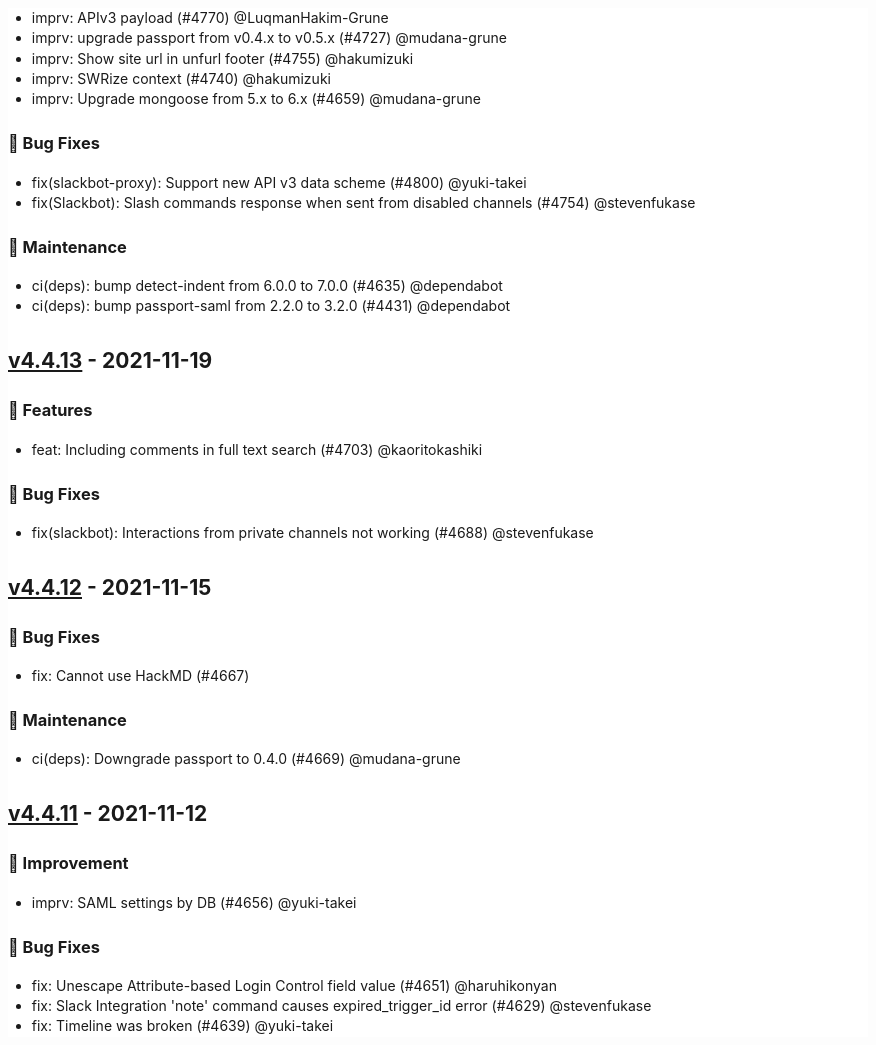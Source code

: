 - imprv: APIv3 payload (#4770) @LuqmanHakim-Grune
- imprv: upgrade passport from v0.4.x to v0.5.x (#4727) @mudana-grune
- imprv: Show site url in unfurl footer (#4755) @hakumizuki
- imprv: SWRize context (#4740) @hakumizuki
- imprv: Upgrade mongoose from 5.x to 6.x (#4659) @mudana-grune

### 🐛 Bug Fixes

- fix(slackbot-proxy): Support new API v3 data scheme (#4800) @yuki-takei
- fix(Slackbot): Slash commands response when sent from disabled channels (#4754) @stevenfukase

### 🧰 Maintenance

- ci(deps): bump detect-indent from 6.0.0 to 7.0.0 (#4635) @dependabot
- ci(deps): bump passport-saml from 2.2.0 to 3.2.0 (#4431) @dependabot

## [v4.4.13](https://github.com/weseek/growi/compare/v4.4.12...v4.4.13) - 2021-11-19

### 💎 Features

- feat: Including comments in full text search (#4703) @kaoritokashiki

### 🐛 Bug Fixes

- fix(slackbot): Interactions from private channels not working (#4688) @stevenfukase

## [v4.4.12](https://github.com/weseek/growi/compare/v4.4.11...v4.4.12) - 2021-11-15

### 🐛 Bug Fixes

- fix: Cannot use HackMD (#4667)

### 🧰 Maintenance

- ci(deps): Downgrade passport to 0.4.0 (#4669) @mudana-grune

## [v4.4.11](https://github.com/weseek/growi/compare/v4.4.10...v4.4.11) - 2021-11-12

### 🚀 Improvement

- imprv: SAML settings by DB (#4656) @yuki-takei

### 🐛 Bug Fixes

- fix: Unescape Attribute-based Login Control field value (#4651) @haruhikonyan
- fix: Slack Integration 'note' command causes expired_trigger_id error (#4629) @stevenfukase
- fix: Timeline was broken (#4639) @yuki-takei
